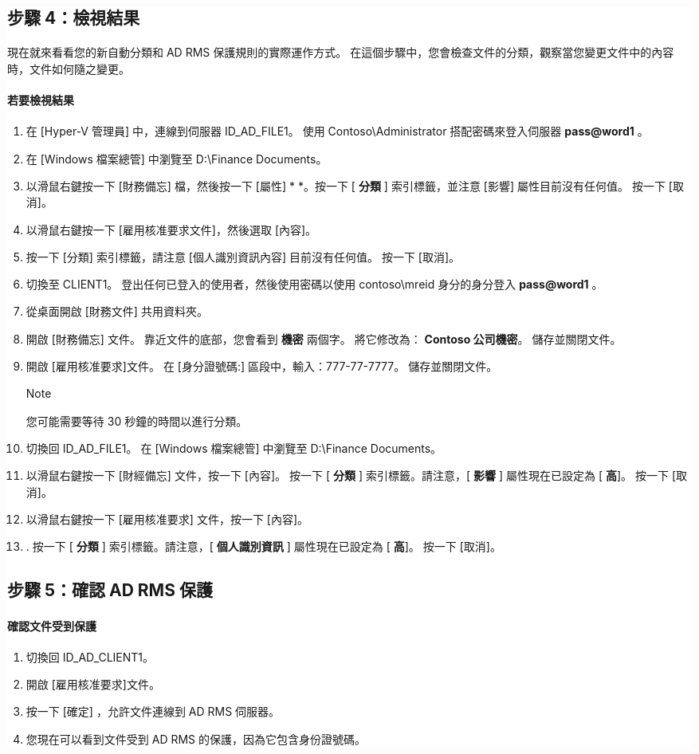 ## <a name="step-4-view-the-results"></a><a name="BKMK_4"></a>步驟 4：檢視結果
現在就來看看您的新自動分類和 AD RMS 保護規則的實際運作方式。 在這個步驟中，您會檢查文件的分類，觀察當您變更文件中的內容時，文件如何隨之變更。

#### <a name="to-view-the-results"></a>若要檢視結果

1. 在 [Hyper-V 管理員] 中，連線到伺服器 ID_AD_FILE1。 使用 Contoso\Administrator 搭配密碼來登入伺服器 <strong>pass@word1</strong> 。

2. 在 [Windows 檔案總管] 中瀏覽至 D:\Finance Documents。

3. 以滑鼠右鍵按一下 [財務備忘] 檔，然後按一下 [屬性] * *。按一下 [ **分類** ] 索引標籤，並注意 [影響] 屬性目前沒有任何值。 按一下 [取消]。

4. 以滑鼠右鍵按一下 [雇用核准要求文件]，然後選取 [內容]。

5. 按一下 [分類] 索引標籤，請注意 [個人識別資訊內容] 目前沒有任何值。 按一下 [取消]。

6. 切換至 CLIENT1。 登出任何已登入的使用者，然後使用密碼以使用 contoso\mreid 身分的身分登入 <strong>pass@word1</strong> 。

7. 從桌面開啟 [財務文件] 共用資料夾。

8. 開啟 [財務備忘] 文件。 靠近文件的底部，您會看到 **機密** 兩個字。 將它修改為： **Contoso 公司機密**。 儲存並關閉文件。

9. 開啟 [雇用核准要求]文件。 在 [身分證號碼:]  區段中，輸入：777-77-7777。 儲存並關閉文件。

    > [!NOTE]
    > 您可能需要等待 30 秒鐘的時間以進行分類。

10. 切換回 ID_AD_FILE1。 在 [Windows 檔案總管] 中瀏覽至 D:\Finance Documents。

11. 以滑鼠右鍵按一下 [財經備忘] 文件，按一下 [內容]。 按一下 [ **分類** ] 索引標籤。請注意，[ **影響** ] 屬性現在已設定為 [ **高**]。 按一下 [取消]。

12. 以滑鼠右鍵按一下 [雇用核准要求] 文件，按一下 [內容]。

13. . 按一下 [ **分類** ] 索引標籤。請注意，[ **個人識別資訊** ] 屬性現在已設定為 [ **高**]。 按一下 [取消]。

## <a name="step-5-verify-protection-with-ad-rms"></a><a name="BKMK_5"></a>步驟 5：確認 AD RMS 保護

#### <a name="to-verify-that-the-document-is-protected"></a>確認文件受到保護

1.  切換回 ID_AD_CLIENT1。

2.  開啟 [雇用核准要求]文件。

3.  按一下 [確定]  ，允許文件連線到 AD RMS 伺服器。

4.  您現在可以看到文件受到 AD RMS 的保護，因為它包含身份證號碼。


